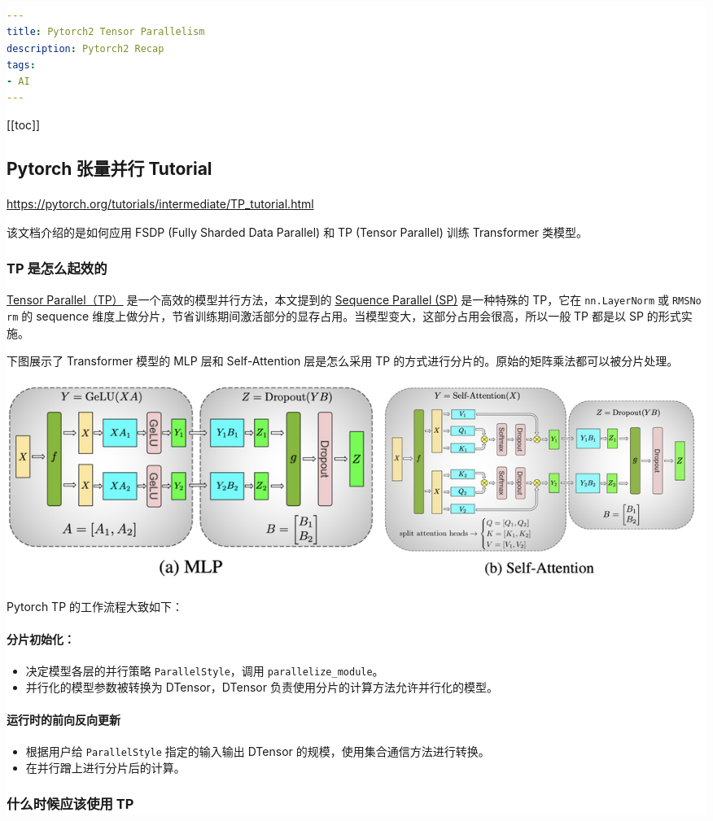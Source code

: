```yaml
---
title: Pytorch2 Tensor Parallelism
description: Pytorch2 Recap
tags: 
- AI
---
```


[[toc]]

## Pytorch 张量并行 Tutorial

https://pytorch.org/tutorials/intermediate/TP_tutorial.html

该文档介绍的是如何应用 FSDP (Fully Sharded Data Parallel) 和 TP (Tensor Parallel) 训练 Transformer 类模型。

### TP 是怎么起效的

[Tensor Parallel（TP）](https://arxiv.org/abs/1909.08053) 是一个高效的模型并行方法，本文提到的 [Sequence Parallel (SP)](https://arxiv.org/abs/2205.05198) 是一种特殊的 TP，它在 `nn.LayerNorm` 或 `RMSNorm` 的 sequence 维度上做分片，节省训练期间激活部分的显存占用。当模型变大，这部分占用会很高，所以一般 TP 都是以 SP 的形式实施。

下图展示了 Transformer 模型的 MLP 层和 Self-Attention 层是怎么采用 TP 的方式进行分片的。原始的矩阵乘法都可以被分片处理。

![](shard.png)

Pytorch TP 的工作流程大致如下：

#### 分片初始化：

- 决定模型各层的并行策略 `ParallelStyle`，调用 `parallelize_module`。
- 并行化的模型参数被转换为 DTensor，DTensor 负责使用分片的计算方法允许并行化的模型。

#### 运行时的前向反向更新

- 根据用户给 `ParallelStyle` 指定的输入输出 DTensor 的规模，使用集合通信方法进行转换。
- 在并行蹭上进行分片后的计算。

### 什么时候应该使用 TP
